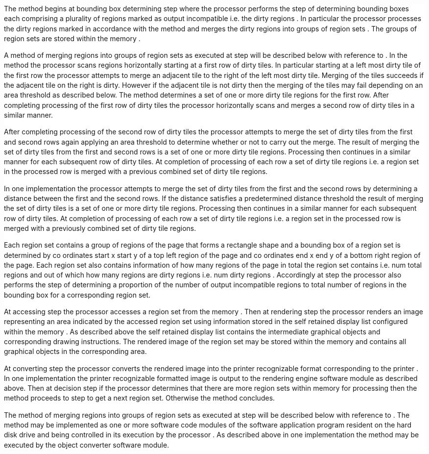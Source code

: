 The method begins at bounding box determining step where the processor performs the step of determining bounding boxes each comprising a plurality of regions marked as output incompatible i.e. the dirty regions . In particular the processor processes the dirty regions marked in accordance with the method and merges the dirty regions into groups of region sets . The groups of region sets are stored within the memory .

A method of merging regions into groups of region sets as executed at step will be described below with reference to . In the method the processor scans regions horizontally starting at a first row of dirty tiles. In particular starting at a left most dirty tile of the first row the processor attempts to merge an adjacent tile to the right of the left most dirty tile. Merging of the tiles succeeds if the adjacent tile on the right is dirty. However if the adjacent tile is not dirty then the merging of the tiles may fail depending on an area threshold as described below. The method determines a set of one or more dirty tile regions for the first row. After completing processing of the first row of dirty tiles the processor horizontally scans and merges a second row of dirty tiles in a similar manner.

After completing processing of the second row of dirty tiles the processor attempts to merge the set of dirty tiles from the first and second rows again applying an area threshold to determine whether or not to carry out the merge. The result of merging the set of dirty tiles from the first and second rows is a set of one or more dirty tile regions. Processing then continues in a similar manner for each subsequent row of dirty tiles. At completion of processing of each row a set of dirty tile regions i.e. a region set in the processed row is merged with a previous combined set of dirty tile regions.

In one implementation the processor attempts to merge the set of dirty tiles from the first and the second rows by determining a distance between the first and the second rows. If the distance satisfies a predetermined distance threshold the result of merging the set of dirty tiles is a set of one or more dirty tile regions. Processing then continues in a similar manner for each subsequent row of dirty tiles. At completion of processing of each row a set of dirty tile regions i.e. a region set in the processed row is merged with a previously combined set of dirty tile regions.

Each region set contains a group of regions of the page that forms a rectangle shape and a bounding box of a region set is determined by co ordinates start x start y of a top left region of the page and co ordinates end x end y of a bottom right region of the page. Each region set also contains information of how many regions of the page in total the region set contains i.e. num total regions and out of which how many regions are dirty regions i.e. num dirty regions . Accordingly at step the processor also performs the step of determining a proportion of the number of output incompatible regions to total number of regions in the bounding box for a corresponding region set.

At accessing step the processor accesses a region set from the memory . Then at rendering step the processor renders an image representing an area indicated by the accessed region set using information stored in the self retained display list configured within the memory . As described above the self retained display list contains the intermediate graphical objects and corresponding drawing instructions. The rendered image of the region set may be stored within the memory and contains all graphical objects in the corresponding area.

At converting step the processor converts the rendered image into the printer recognizable format corresponding to the printer . In one implementation the printer recognizable formatted image is output to the rendering engine software module as described above. Then at decision step if the processor determines that there are more region sets within memory for processing then the method proceeds to step to get a next region set. Otherwise the method concludes.

The method of merging regions into groups of region sets as executed at step will be described below with reference to . The method may be implemented as one or more software code modules of the software application program resident on the hard disk drive and being controlled in its execution by the processor . As described above in one implementation the method may be executed by the object converter software module.
